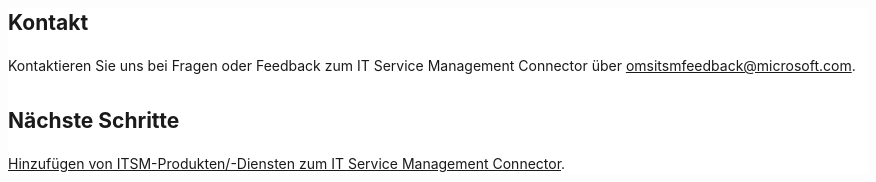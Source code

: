 
## <a name="contact-us"></a>Kontakt

Kontaktieren Sie uns bei Fragen oder Feedback zum IT Service Management Connector über [omsitsmfeedback@microsoft.com](mailto:omsitsmfeedback@microsoft.com).

## <a name="next-steps"></a>Nächste Schritte
[Hinzufügen von ITSM-Produkten/-Diensten zum IT Service Management Connector](../../azure-monitor/platform/itsmc-connections.md).
